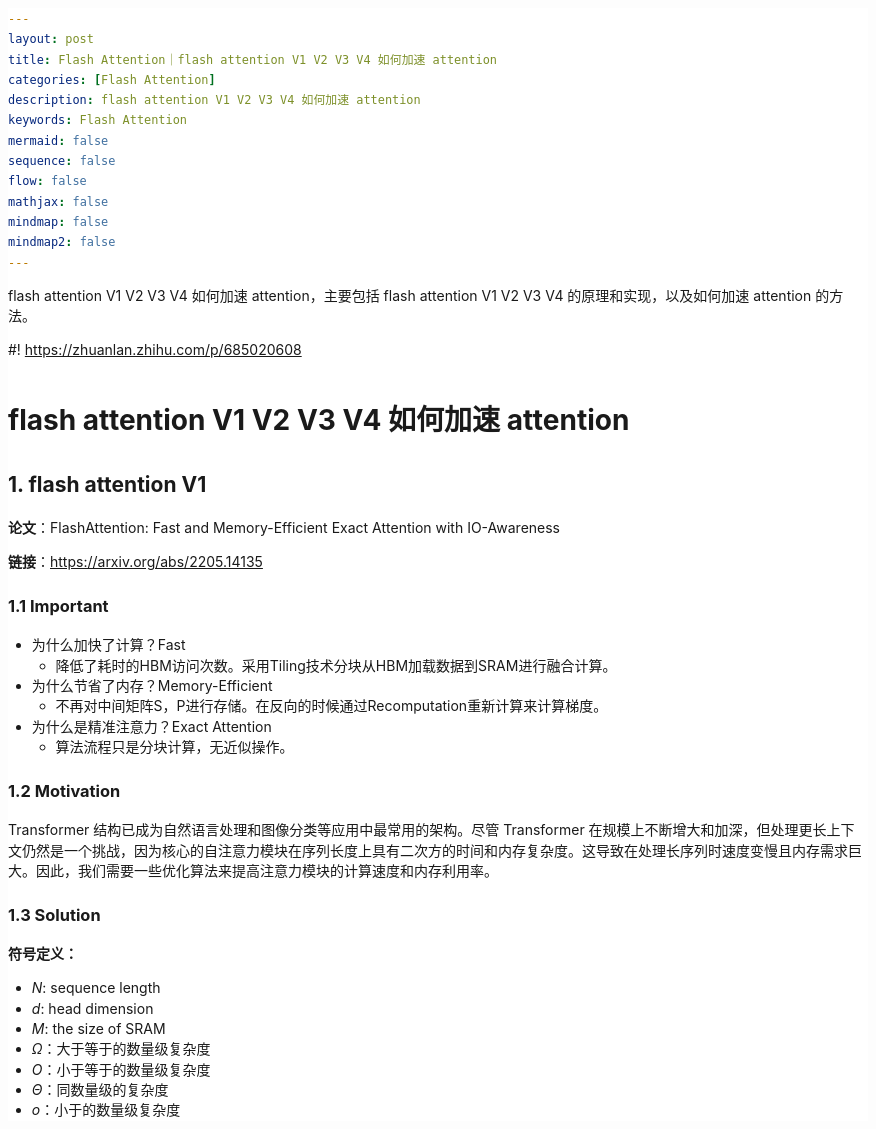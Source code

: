 ```yaml
---
layout: post
title: Flash Attention｜flash attention V1 V2 V3 V4 如何加速 attention
categories: [Flash Attention]
description: flash attention V1 V2 V3 V4 如何加速 attention
keywords: Flash Attention
mermaid: false
sequence: false
flow: false
mathjax: false
mindmap: false
mindmap2: false
---
```



flash attention V1 V2 V3 V4 如何加速 attention，主要包括 flash attention V1 V2 V3 V4 的原理和实现，以及如何加速 attention 的方法。

#! https://zhuanlan.zhihu.com/p/685020608

# flash attention V1 V2 V3 V4 如何加速 attention

## 1. flash attention V1

**论文**：FlashAttention: Fast and Memory-Efficient Exact Attention with IO-Awareness

**链接**：https://arxiv.org/abs/2205.14135

### 1.1 Important

- 为什么加快了计算？Fast
  - 降低了耗时的HBM访问次数。采用Tiling技术分块从HBM加载数据到SRAM进行融合计算。
- 为什么节省了内存？Memory-Efficient
  - 不再对中间矩阵S，P进行存储。在反向的时候通过Recomputation重新计算来计算梯度。
- 为什么是精准注意力？Exact Attention
  - 算法流程只是分块计算，无近似操作。

### 1.2 Motivation

Transformer 结构已成为自然语言处理和图像分类等应用中最常用的架构。尽管 Transformer 在规模上不断增大和加深，但处理更长上下文仍然是一个挑战，因为核心的自注意力模块在序列长度上具有二次方的时间和内存复杂度。这导致在处理长序列时速度变慢且内存需求巨大。因此，我们需要一些优化算法来提高注意力模块的计算速度和内存利用率。

### 1.3 Solution

**符号定义：**

- ${N}$: sequence length
- ${d}$: head dimension
- ${M}$: the size of SRAM
- ${\Omega}$：大于等于的数量级复杂度
- ${O}$：小于等于的数量级复杂度
- ${\Theta}$：同数量级的复杂度
- ${o}$：小于的数量级复杂度
